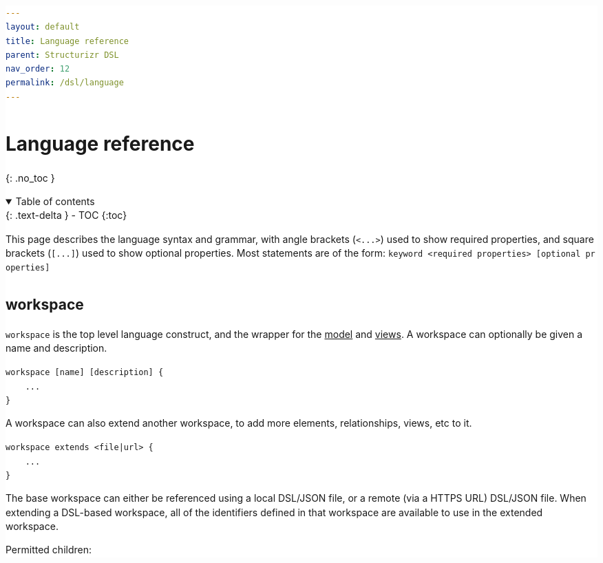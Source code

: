 ```yaml
---
layout: default
title: Language reference
parent: Structurizr DSL
nav_order: 12
permalink: /dsl/language
---
```



# Language reference
{: .no_toc }

<details open markdown="block">
  <summary>
    Table of contents
  </summary>
  {: .text-delta }
- TOC
{:toc}
</details>

This page describes the language syntax and grammar, with angle brackets (`<...>`) used to show required properties, and square brackets (`[...]`) used to show optional properties.
Most statements are of the form: `keyword <required properties> [optional properties]`


## workspace

`workspace` is the top level language construct, and the wrapper for the [model](#model) and [views](#views). A workspace can optionally be given a name and description.

```
workspace [name] [description] {
    ...
}
```

A workspace can also extend another workspace, to add more elements, relationships, views, etc to it.

```
workspace extends <file|url> {
    ...
}
```

The base workspace can either be referenced using a local DSL/JSON file, or a remote (via a HTTPS URL) DSL/JSON file.
When extending a DSL-based workspace, all of the identifiers defined in that workspace are available to use in the extended workspace.

Permitted children:
